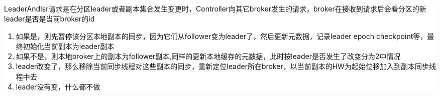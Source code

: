 LeaderAndIsr请求是在分区leader或者副本集合发生变更时，Controller向其它broker发生的请求，broker在接收到请求后会看分区的新leader是否是当前broker的id

1. 如果是，则先暂停该分区本地副本的同步，因为它们从follower变为leader了，然后更新元数据，记录leader epoch checkpoint等，最终初始化当前副本为leader副本
2. 如果不是，则本地broker上的副本为follower副本,同样的更新本地缓存的元数据，此时按leader是否发生了改变分为2中情况
  1. leader改变了，那么移除当前同步线程对这些副本的同步，重新定位leader所在broker，以当前副本的HW为起始位移加入到副本同步线程中去
  2. leader没有变，什么都不做















